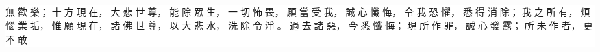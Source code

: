 無
歡
樂； 十
方
現
在， 大
悲
世
尊， 能
除
眾
生， 一
切
怖
畏， 願
當
受
我， 誠
心
懺
悔， 令
我
恐
懼， 悉
得
消
除； 我
之
所
有， 煩
惱
業
垢， 惟
願
現
在， 諸
佛
世
尊， 以
大
悲
水， 洗
除
令
淨
。
過
去
諸
惡， 今
悉
懺
悔； 現
所
作
罪， 誠
心
發
露； 所
未
作
者， 更
不
敢